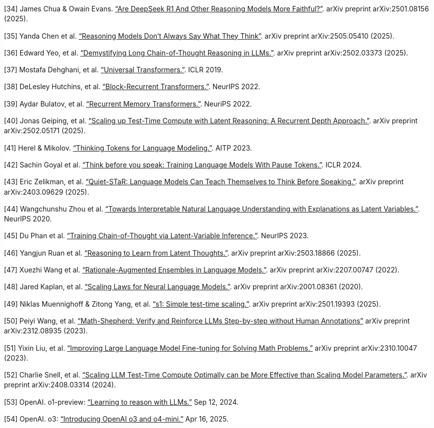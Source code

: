 [34] James Chua & Owain Evans. [“Are DeepSeek R1 And Other Reasoning Models More Faithful?”](https://arxiv.org/abs/2501.08156). arXiv preprint arXiv:2501.08156 (2025).

[35] Yanda Chen et al. [“Reasoning Models Don’t Always Say What They Think”](https://arxiv.org/abs/2505.05410). arXiv preprint arXiv:2505.05410 (2025).

[36] Edward Yeo, et al. [“Demystifying Long Chain-of-Thought Reasoning in LLMs.”](https://arxiv.org/abs/2502.03373). arXiv preprint arXiv:2502.03373 (2025).

[37] Mostafa Dehghani, et al. [“Universal Transformers.”](https://arxiv.org/abs/1807.03819). ICLR 2019.

[38] DeLesley Hutchins, et al. [“Block-Recurrent Transformers.”](https://arxiv.org/abs/2203.07852). NeurIPS 2022.

[39] Aydar Bulatov, et al. [“Recurrent Memory Transformers.”](https://arxiv.org/abs/2207.06881). NeuriPS 2022.

[40] Jonas Geiping, et al. [“Scaling up Test-Time Compute with Latent Reasoning: A Recurrent Depth Approach.”](https://arxiv.org/abs/2502.05171). arXiv preprint arXiv:2502.05171 (2025).

[41] Herel & Mikolov. [“Thinking Tokens for Language Modeling.”](https://arxiv.org/abs/2405.08644). AITP 2023.

[42] Sachin Goyal et al. [“Think before you speak: Training Language Models With Pause Tokens.”](https://arxiv.org/abs/2310.02226). ICLR 2024.

[43] Eric Zelikman, et al. [“Quiet-STaR: Language Models Can Teach Themselves to Think Before Speaking.”](https://arxiv.org/abs/2403.09629). arXiv preprint arXiv:2403.09629 (2025).

[44] Wangchunshu Zhou et al. [“Towards Interpretable Natural Language Understanding with Explanations as Latent Variables.”](https://arxiv.org/abs/2011.05268). NeurIPS 2020.

[45] Du Phan et al. [“Training Chain-of-Thought via Latent-Variable Inference.”](https://arxiv.org/abs/2312.02179). NeurIPS 2023.

[46] Yangjun Ruan et al. [“Reasoning to Learn from Latent Thoughts.”](https://arxiv.org/abs/2503.18866). arXiv preprint arXiv:2503.18866 (2025).

[47] Xuezhi Wang et al. [“Rationale-Augmented Ensembles in Language Models.”](https://arxiv.org/abs/2207.00747). arXiv preprint arXiv:2207.00747 (2022).

[48] Jared Kaplan, et al. [“Scaling Laws for Neural Language Models.”](https://arxiv.org/abs/2001.08361). arXiv preprint arXiv:2001.08361 (2020).

[49] Niklas Muennighoff & Zitong Yang, et al. [“s1: Simple test-time scaling.”](https://arxiv.org/abs/2501.19393). arXiv preprint arXiv:2501.19393 (2025).

[50] Peiyi Wang, et al. [“Math-Shepherd: Verify and Reinforce LLMs Step-by-step without Human Annotations”](https://arxiv.org/abs/2312.08935) arXiv preprint arXiv:2312.08935 (2023).

[51] Yixin Liu, et al. [“Improving Large Language Model Fine-tuning for Solving Math Problems.”](https://arxiv.org/abs/2310.10047) arXiv preprint arXiv:2310.10047 (2023).

[52] Charlie Snell, et al. [“Scaling LLM Test-Time Compute Optimally can be More Effective than Scaling Model Parameters.”](https://arxiv.org/abs/2408.03314). arXiv preprint arXiv:2408.03314 (2024).

[53] OpenAI. o1-preview: [“Learning to reason with LLMs.”](https://openai.com/index/learning-to-reason-with-llms/) Sep 12, 2024.

[54] OpenAI. o3: [“Introducing OpenAI o3 and o4-mini.”](https://openai.com/index/introducing-o3-and-o4-mini/) Apr 16, 2025.

